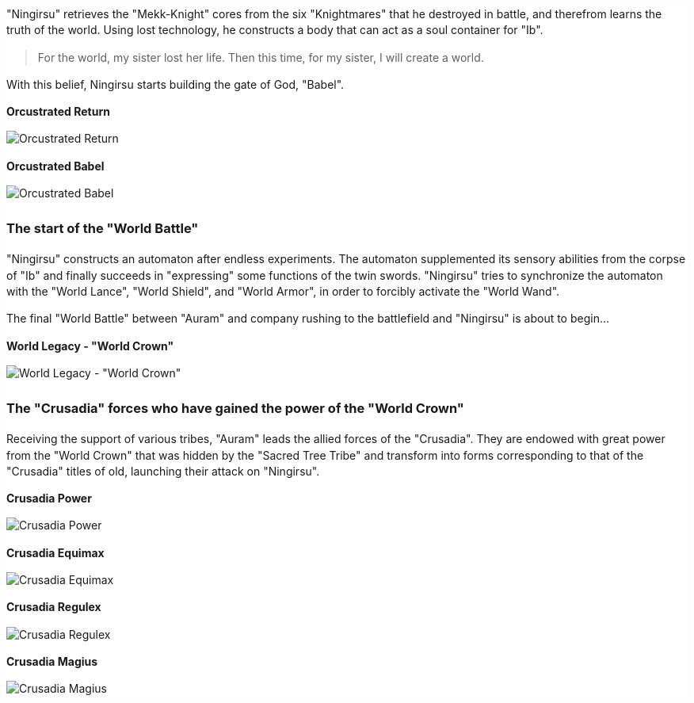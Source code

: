 "Ningirsu" retrieves the "Mekk-Knight" cores from the six "Knightmares" that he destroyed in battle, and therefrom learns the truth of the world. Using lost technology, he constructs a body that can act as a soul container for "Ib".

> For the world, my sister lost her life. Then this time, for my sister, I will create a world.

With this belief, Ningirsu starts building the gate of God, "Babel".

**Orcustrated Return**

![Orcustrated Return](https://pics.alphakretin.fail/lotd/26845680.png)

**Orcustrated Babel**

![Orcustrated Babel](https://pics.alphakretin.fail/lotd/90351981.png)

### The start of the "World Battle"

"Ningirsu" constructs an automaton after endless experiments.
The automaton supplemented its sensory abilities from the corpse of "Ib" and finally succeeds in "expressing" some functions of the twin swords.
"Ningirsu" tries to synchronize the automaton with the "World Lance", "World Shield", and "World Armor", in order to forcibly activate the "World Wand".

The final "World Battle" between "Auram" and company rushing to the battlefield and "Ningirsu" is about to begin…

**World Legacy - "World Crown"**

![World Legacy - "World Crown"](https://pics.alphakretin.fail/lotd/27918365.png)

### The "Crusadia" forces who have gained the power of the "World Crown"

Receiving the support of various tribes, "Auram" leads the allied forces of the "Crusadia". They are endowed with great power from the "World Crown" that was hidden by the "Sacred Tree Tribe" and transform into forms corresponding to that of the "Crusadia" titles of old, launching their attack on "Ningirsu".

**Crusadia Power**

![Crusadia Power](https://pics.alphakretin.fail/lotd/96434581.png)

**Crusadia Equimax**

![Crusadia Equimax](https://pics.alphakretin.fail/lotd/45002991.png)

**Crusadia Regulex**

![Crusadia Regulex](https://pics.alphakretin.fail/lotd/9617996.png)

**Crusadia Magius**

![Crusadia Magius](https://pics.alphakretin.fail/lotd/72228247.png)
